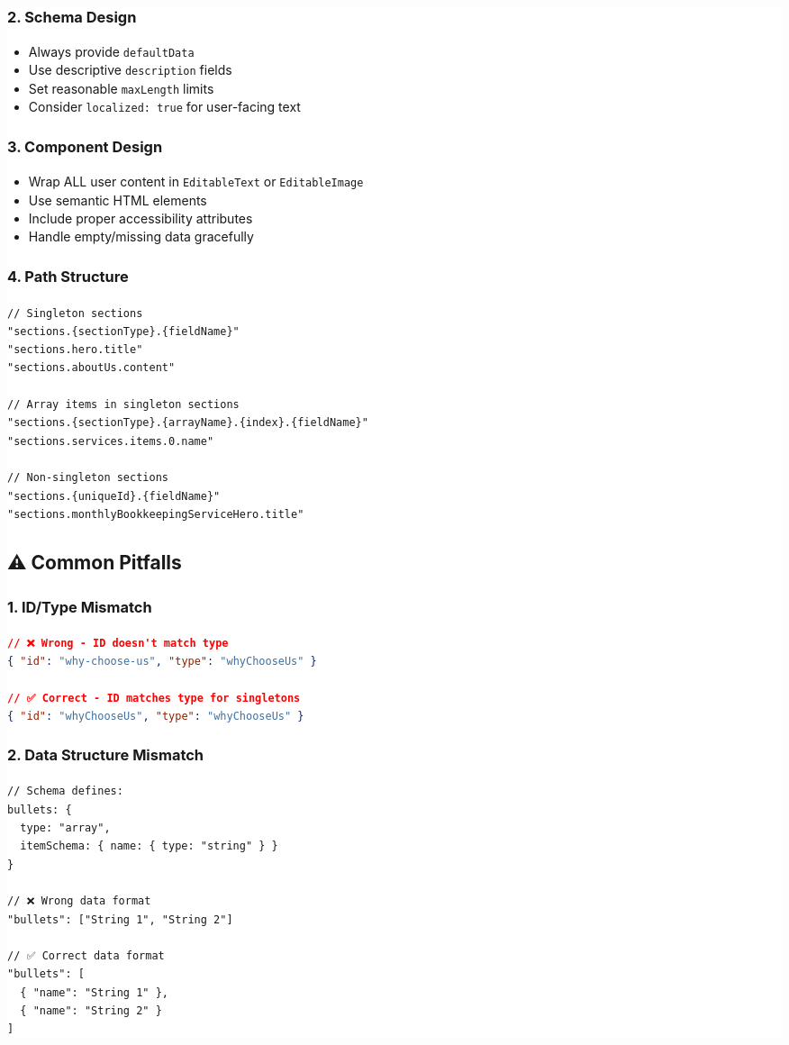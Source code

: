 ### 2. Schema Design
- Always provide `defaultData`
- Use descriptive `description` fields
- Set reasonable `maxLength` limits
- Consider `localized: true` for user-facing text

### 3. Component Design  
- Wrap ALL user content in `EditableText` or `EditableImage`
- Use semantic HTML elements
- Include proper accessibility attributes
- Handle empty/missing data gracefully

### 4. Path Structure
```tsx
// Singleton sections
"sections.{sectionType}.{fieldName}"
"sections.hero.title"
"sections.aboutUs.content"

// Array items in singleton sections  
"sections.{sectionType}.{arrayName}.{index}.{fieldName}"
"sections.services.items.0.name"

// Non-singleton sections
"sections.{uniqueId}.{fieldName}"
"sections.monthlyBookkeepingServiceHero.title"
```

## ⚠️ Common Pitfalls

### 1. ID/Type Mismatch
```json
// ❌ Wrong - ID doesn't match type
{ "id": "why-choose-us", "type": "whyChooseUs" }

// ✅ Correct - ID matches type for singletons
{ "id": "whyChooseUs", "type": "whyChooseUs" }
```

### 2. Data Structure Mismatch
```tsx
// Schema defines:
bullets: { 
  type: "array",
  itemSchema: { name: { type: "string" } }
}

// ❌ Wrong data format
"bullets": ["String 1", "String 2"]

// ✅ Correct data format  
"bullets": [
  { "name": "String 1" },
  { "name": "String 2" }
]
```
